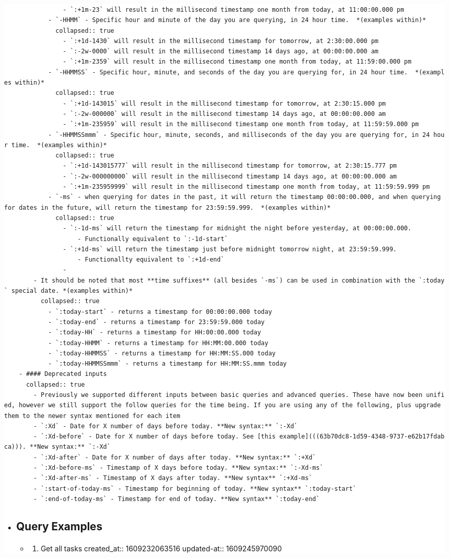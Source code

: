 					- `:+1m-23` will result in the millisecond timestamp one month from today, at 11:00:00.000 pm
				- `-HHMM` - Specific hour and minute of the day you are querying, in 24 hour time.  *(examples within)*
				  collapsed:: true
					- `:+1d-1430` will result in the millisecond timestamp for tomorrow, at 2:30:00.000 pm
					- `:-2w-0000` will result in the millisecond timestamp 14 days ago, at 00:00:00.000 am
					- `:+1m-2359` will result in the millisecond timestamp one month from today, at 11:59:00.000 pm
				- `-HHMMSS` - Specific hour, minute, and seconds of the day you are querying for, in 24 hour time.  *(examples within)*
				  collapsed:: true
					- `:+1d-143015` will result in the millisecond timestamp for tomorrow, at 2:30:15.000 pm
					- `:-2w-000000` will result in the millisecond timestamp 14 days ago, at 00:00:00.000 am
					- `:+1m-235959` will result in the millisecond timestamp one month from today, at 11:59:59.000 pm
				- `-HHMMSSmmm` - Specific hour, minute, seconds, and milliseconds of the day you are querying for, in 24 hour time.  *(examples within)*
				  collapsed:: true
					- `:+1d-143015777` will result in the millisecond timestamp for tomorrow, at 2:30:15.777 pm
					- `:-2w-000000000` will result in the millisecond timestamp 14 days ago, at 00:00:00.000 am
					- `:+1m-235959999` will result in the millisecond timestamp one month from today, at 11:59:59.999 pm
				- `-ms` - when querying for dates in the past, it will return the timestamp 00:00:00.000, and when querying for dates in the future, will return the timestamp for 23:59:59.999.  *(examples within)*
				  collapsed:: true
					- `:-1d-ms` will return the timestamp for midnight the night before yesterday, at 00:00:00.000.
						- Functionally equivalent to `:-1d-start`
					- `:+1d-ms` will return the timestamp just before midnight tomorrow night, at 23:59:59.999.
						- Functionallty equivalent to `:+1d-end`
					-
			- It should be noted that most **time suffixes** (all besides `-ms`) can be used in combination with the `:today` special date. *(examples within)*
			  collapsed:: true
				- `:today-start` - returns a timestamp for 00:00:00.000 today
				- `:today-end` - returns a timestamp for 23:59:59.000 today
				- `:today-HH` - returns a timestamp for HH:00:00.000 today
				- `:today-HHMM` - returns a timestamp for HH:MM:00.000 today
				- `:today-HHMMSS` - returns a timestamp for HH:MM:SS.000 today
				- `:today-HHMMSSmmm` - returns a timestamp for HH:MM:SS.mmm today
		- #### Deprecated inputs
		  collapsed:: true
			- Previously we supported different inputs between basic queries and advanced queries. These have now been unified, however we still support the follow queries for the time being. If you are using any of the following, plus upgrade them to the newer syntax mentioned for each item
			- `:Xd` - Date for X number of days before today. **New syntax:** `:-Xd`
			- `:Xd-before` - Date for X number of days before today. See [this example](((63b70dc8-1d59-4348-9737-e62b17fdabca))). **New syntax:** `:-Xd`
			- `:Xd-after` - Date for X number of days after today. **New syntax:** `:+Xd`
			- `:Xd-before-ms` - Timestamp of X days before today. **New syntax:** `:-Xd-ms`
			- `:Xd-after-ms` - Timestamp of X days after today. **New syntax** `:+Xd-ms`
			- `:start-of-today-ms` - Timestamp for beginning of today. **New syntax** `:today-start`
			- `:end-of-today-ms` - Timestamp for end of today. **New syntax** `:today-end`
- ## Query Examples
	- 1. Get all tasks
	  created_at:: 1609232063516
	  updated-at:: 1609245970090
	  